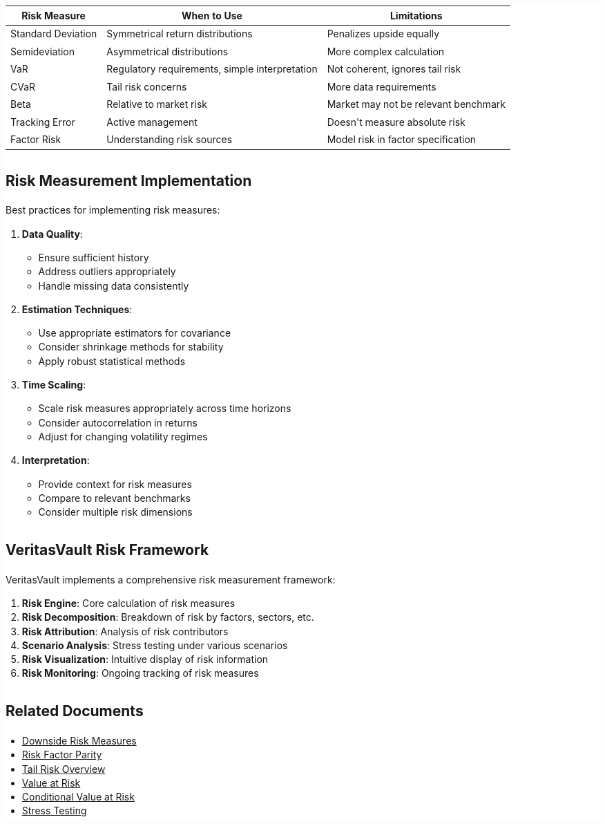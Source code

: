 | Risk Measure | When to Use | Limitations |
|--------------|-------------|-------------|
| Standard Deviation | Symmetrical return distributions | Penalizes upside equally |
| Semideviation | Asymmetrical distributions | More complex calculation |
| VaR | Regulatory requirements, simple interpretation | Not coherent, ignores tail risk |
| CVaR | Tail risk concerns | More data requirements |
| Beta | Relative to market risk | Market may not be relevant benchmark |
| Tracking Error | Active management | Doesn't measure absolute risk |
| Factor Risk | Understanding risk sources | Model risk in factor specification |

## Risk Measurement Implementation

Best practices for implementing risk measures:

1. **Data Quality**:
   * Ensure sufficient history
   * Address outliers appropriately
   * Handle missing data consistently

2. **Estimation Techniques**:
   * Use appropriate estimators for covariance
   * Consider shrinkage methods for stability
   * Apply robust statistical methods

3. **Time Scaling**:
   * Scale risk measures appropriately across time horizons
   * Consider autocorrelation in returns
   * Adjust for changing volatility regimes

4. **Interpretation**:
   * Provide context for risk measures
   * Compare to relevant benchmarks
   * Consider multiple risk dimensions

## VeritasVault Risk Framework

VeritasVault implements a comprehensive risk measurement framework:

1. **Risk Engine**: Core calculation of risk measures
2. **Risk Decomposition**: Breakdown of risk by factors, sectors, etc.
3. **Risk Attribution**: Analysis of risk contributors
4. **Scenario Analysis**: Stress testing under various scenarios
5. **Risk Visualization**: Intuitive display of risk information
6. **Risk Monitoring**: Ongoing tracking of risk measures

## Related Documents

* [Downside Risk Measures](./downside-risk-measures.md)
* [Risk Factor Parity](./risk-factor-parity.md)
* [Tail Risk Overview](./tail-risk/tail-risk-overview.md)
* [Value at Risk](./tail-risk/value-at-risk.md)
* [Conditional Value at Risk](./tail-risk/conditional-value-at-risk.md)
* [Stress Testing](./scenario-analysis/stress-testing.md)